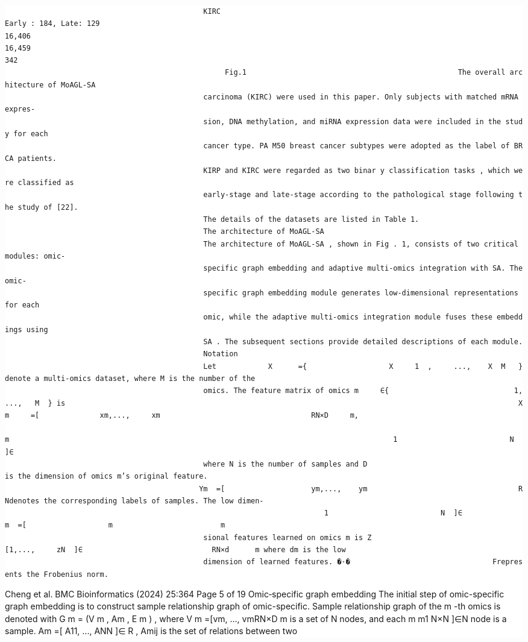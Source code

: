                                                   KIRC                                                                                                                                                                                                        Early : 184, Late: 129                                                                                                                                                                                                                                                                                                                                   16,406                                                                                                                                                    16,459                                                                                                                                                                                                                                                                                                                                 342
                                                       Fig.1                                                 The overall architecture of MoAGL-SA
                                                  carcinoma (KIRC) were used in this paper. Only subjects with matched mRNA expres-
                                                  sion, DNA methylation, and miRNA expression data were included in the study for each
                                                  cancer type. PA M50 breast cancer subtypes were adopted as the label of BRCA patients.
                                                  KIRP and KIRC were regarded as two binar y classification tasks , which were classified as
                                                  early-stage and late-stage according to the pathological stage following the study of [22].
                                                  The details of the datasets are listed in Table 1.
                                                  The architecture of MoAGL‑SA
                                                  The architecture of MoAGL-SA , shown in Fig . 1, consists of two critical modules: omic-
                                                  specific graph embedding and adaptive multi-omics integration with SA. The omic-
                                                  specific graph embedding module generates low-dimensional representations for each
                                                  omic, while the adaptive multi-omics integration module fuses these embeddings using
                                                  SA . The subsequent sections provide detailed descriptions of each module.
                                                  Notation
                                                  Let            X      ={                   X     1  ,     ...,    X  M   } denote a multi-omics dataset, where M is the number of the
                                                  omics. The feature matrix of omics m     ∈{                             1,     ...,   M  } is                                                                                                         X  m     =[              xm,...,     xm                                   RN×D     m,
                                                                                                                                                                                           m                                                                                         1                          N  ]∈
                                                  where N is the number of samples and D                                                                                                         is the dimension of omics m’s original feature.
                                                 Ym  =[                    ym,...,    ym                                   RNdenotes the corresponding labels of samples. The low dimen-
                                                                              1                          N  ]∈                                                                            m  =[                   m                         m
                                                  sional features learned on omics m is Z                                                                                                                     [1,...,     zN  ]∈                              RN×d      m where dm is the low
                                                  dimension of learned features. �·�                                 Frepresents the Frobenius norm.

Cheng et al. BMC Bioinformatics          (2024) 25:364                                                                                                                                                                            Page 5 of 19
                               Omic‑specific graph embedding
                               The initial step of omic-specific graph embedding is to construct sample relationship
                               graph of omic-specific. Sample relationship graph of the m                   -th omics is denoted with
                              G m        =                                   (V            m    ,    Am    ,    E m  )           ,                   where V   m     =[vm,     ...,     vmRN×D     m is a set of N                                               nodes, and each
                                                                                        m                 m1               N×N  ]∈N
                               node is a sample. Am     =[                          A11,     ...,    ANN  ]∈            R            ,  Amij   is the set of relations between two